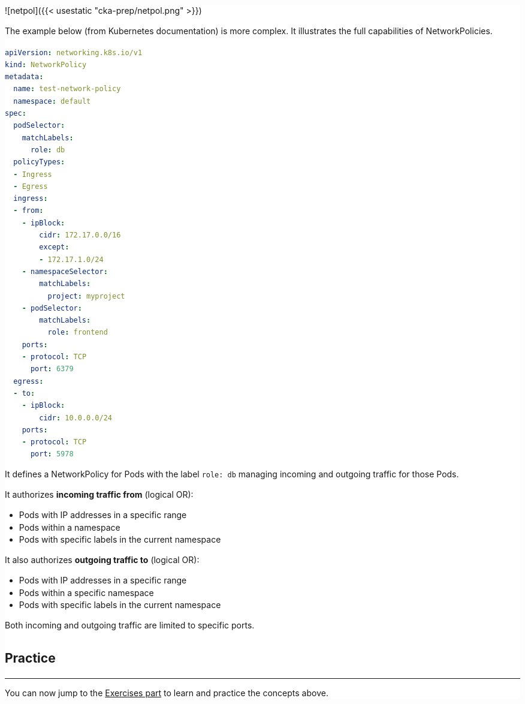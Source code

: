 ![netpol]({{< usestatic "cka-prep/netpol.png" >}})

The example below (from Kubernetes documentation) is more complex. It illustrates the full capabilities of NetworkPolicies.

```yaml
apiVersion: networking.k8s.io/v1
kind: NetworkPolicy
metadata:
  name: test-network-policy
  namespace: default
spec:
  podSelector:
    matchLabels:
      role: db
  policyTypes:
  - Ingress
  - Egress
  ingress:
  - from:
    - ipBlock:
        cidr: 172.17.0.0/16
        except:
        - 172.17.1.0/24
    - namespaceSelector:
        matchLabels:
          project: myproject
    - podSelector:
        matchLabels:
          role: frontend
    ports:
    - protocol: TCP
      port: 6379
  egress:
  - to:
    - ipBlock:
        cidr: 10.0.0.0/24
    ports:
    - protocol: TCP
      port: 5978
```

It defines a NetworkPolicy for Pods with the label `role: db` managing incoming and outgoing traffic for those Pods.

It authorizes **incoming traffic from** (logical OR):

- Pods with IP addresses in a specific range
- Pods within a namespace
- Pods with specific labels in the current namespace

It also authorizes **outgoing traffic to** (logical OR):

- Pods with IP addresses in a specific range
- Pods within a specific namespace
- Pods with specific labels in the current namespace

Both incoming and outgoing traffic are limited to specific ports.

## Practice
---

You can now jump to the [Exercises part](./exercises/) to learn and practice the concepts above.